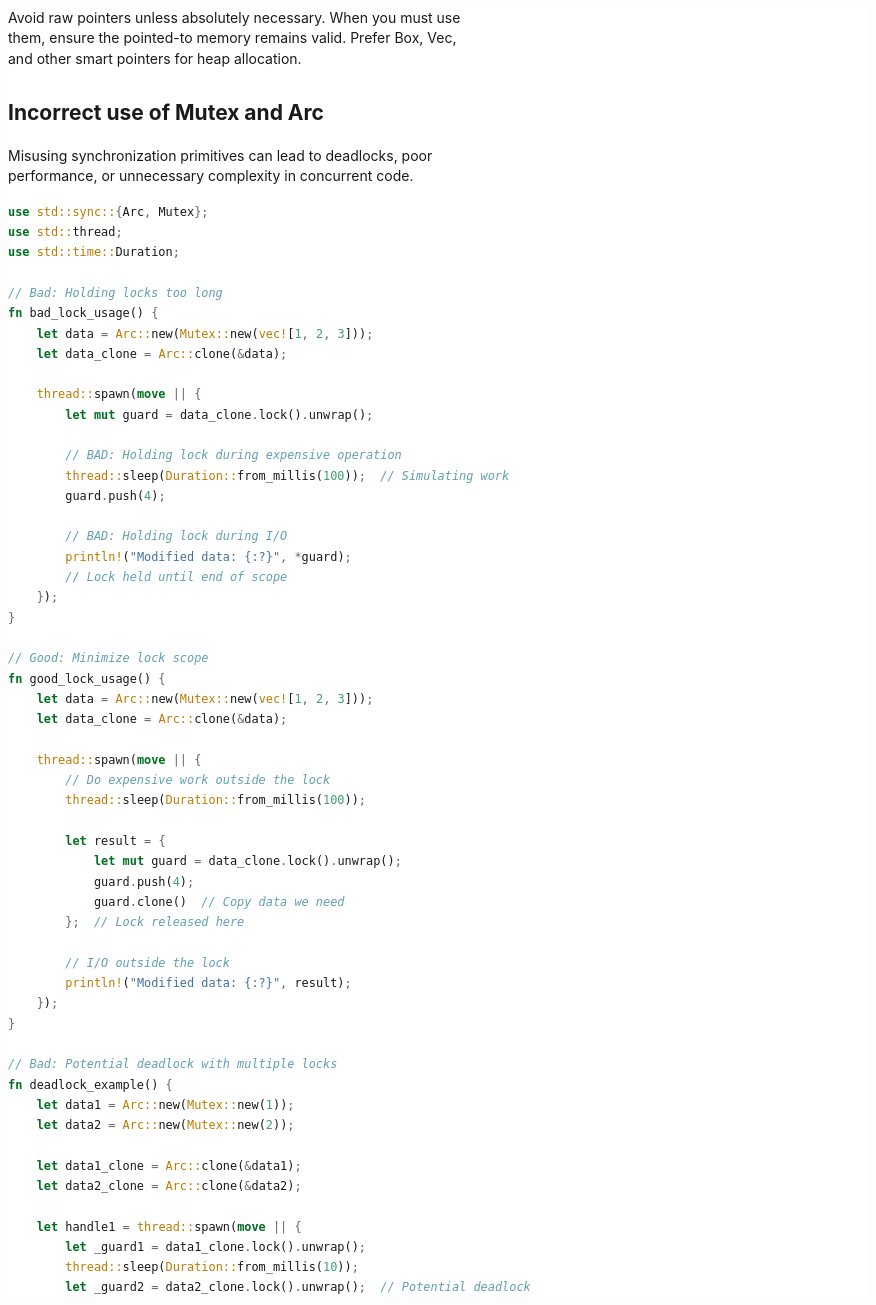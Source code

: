 Avoid raw pointers unless absolutely necessary. When you must use  
them, ensure the pointed-to memory remains valid. Prefer Box, Vec,  
and other smart pointers for heap allocation.  

## Incorrect use of Mutex and Arc

Misusing synchronization primitives can lead to deadlocks, poor  
performance, or unnecessary complexity in concurrent code.  

```rust
use std::sync::{Arc, Mutex};
use std::thread;
use std::time::Duration;

// Bad: Holding locks too long
fn bad_lock_usage() {
    let data = Arc::new(Mutex::new(vec![1, 2, 3]));
    let data_clone = Arc::clone(&data);
    
    thread::spawn(move || {
        let mut guard = data_clone.lock().unwrap();
        
        // BAD: Holding lock during expensive operation
        thread::sleep(Duration::from_millis(100));  // Simulating work
        guard.push(4);
        
        // BAD: Holding lock during I/O
        println!("Modified data: {:?}", *guard);
        // Lock held until end of scope
    });
}

// Good: Minimize lock scope
fn good_lock_usage() {
    let data = Arc::new(Mutex::new(vec![1, 2, 3]));
    let data_clone = Arc::clone(&data);
    
    thread::spawn(move || {
        // Do expensive work outside the lock
        thread::sleep(Duration::from_millis(100));
        
        let result = {
            let mut guard = data_clone.lock().unwrap();
            guard.push(4);
            guard.clone()  // Copy data we need
        };  // Lock released here
        
        // I/O outside the lock
        println!("Modified data: {:?}", result);
    });
}

// Bad: Potential deadlock with multiple locks
fn deadlock_example() {
    let data1 = Arc::new(Mutex::new(1));
    let data2 = Arc::new(Mutex::new(2));
    
    let data1_clone = Arc::clone(&data1);
    let data2_clone = Arc::clone(&data2);
    
    let handle1 = thread::spawn(move || {
        let _guard1 = data1_clone.lock().unwrap();
        thread::sleep(Duration::from_millis(10));
        let _guard2 = data2_clone.lock().unwrap();  // Potential deadlock
```